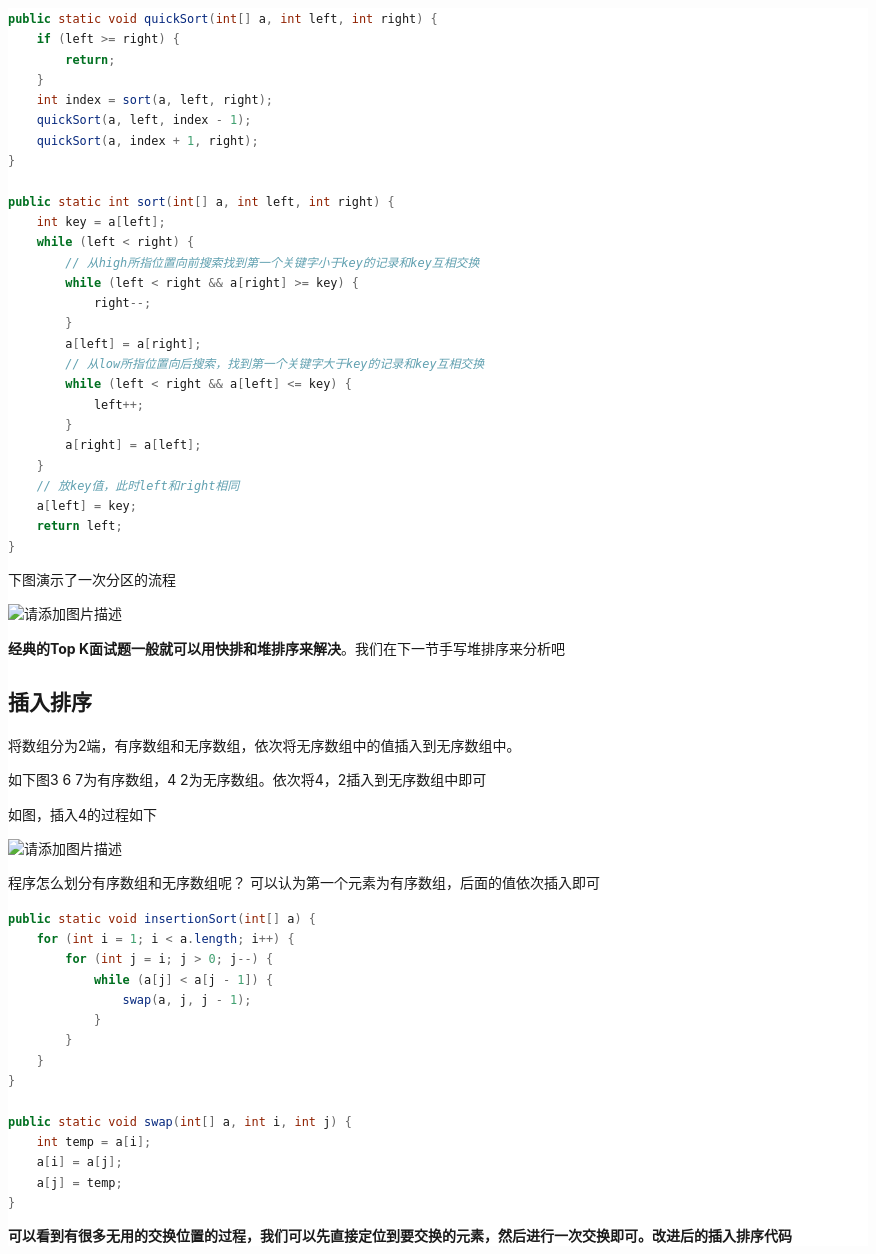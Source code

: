 ```java
public static void quickSort(int[] a, int left, int right) {
    if (left >= right) {
        return;
    }
    int index = sort(a, left, right);
    quickSort(a, left, index - 1);
    quickSort(a, index + 1, right);
}

public static int sort(int[] a, int left, int right) {
    int key = a[left];
    while (left < right) {
        // 从high所指位置向前搜索找到第一个关键字小于key的记录和key互相交换
        while (left < right && a[right] >= key) {
            right--;
        }
        a[left] = a[right];
        // 从low所指位置向后搜索，找到第一个关键字大于key的记录和key互相交换
        while (left < right && a[left] <= key) {
            left++;
        }
        a[right] = a[left];
    }
    // 放key值，此时left和right相同
    a[left] = key;
    return left;
}
```
下图演示了一次分区的流程

![请添加图片描述](https://img-blog.csdnimg.cn/b5d442e1ce11408abd332f06a4bdc598.png?)

**经典的Top K面试题一般就可以用快排和堆排序来解决**。我们在下一节手写堆排序来分析吧

## 插入排序
将数组分为2端，有序数组和无序数组，依次将无序数组中的值插入到无序数组中。

如下图3 6 7为有序数组，4 2为无序数组。依次将4，2插入到无序数组中即可

如图，插入4的过程如下

![请添加图片描述](https://img-blog.csdnimg.cn/623a707282e646cba2b9535e5dba68c4.png)

程序怎么划分有序数组和无序数组呢？
可以认为第一个元素为有序数组，后面的值依次插入即可
```java
public static void insertionSort(int[] a) {
    for (int i = 1; i < a.length; i++) {
        for (int j = i; j > 0; j--) {
            while (a[j] < a[j - 1]) {
                swap(a, j, j - 1);
            }
        }
    }
}

public static void swap(int[] a, int i, int j) {
    int temp = a[i];
    a[i] = a[j];
    a[j] = temp;
}
```
**可以看到有很多无用的交换位置的过程，我们可以先直接定位到要交换的元素，然后进行一次交换即可。改进后的插入排序代码**
